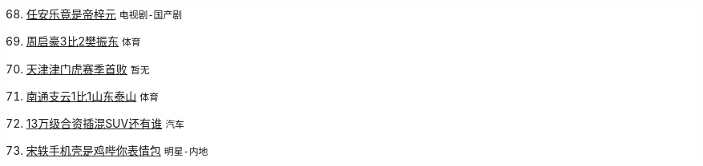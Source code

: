 68. [任安乐竟是帝梓元](https://m.weibo.cn/search?containerid=100103type%3D1%26t%3D10%26q%3D%23%E4%BB%BB%E5%AE%89%E4%B9%90%E7%AB%9F%E6%98%AF%E5%B8%9D%E6%A2%93%E5%85%83%23&stream_entry_id=31&isnewpage=1&extparam=seat%3D1%26cate%3D5001%26flag%3D0%26q%3D%2523%25E4%25BB%25BB%25E5%25AE%2589%25E4%25B9%2590%25E7%25AB%259F%25E6%2598%25AF%25E5%25B8%259D%25E6%25A2%2593%25E5%2585%2583%2523%26lcate%3D5001%26stream_entry_id%3D31%26pos%3D44%26c_type%3D31%26dgr%3D0%26realpos%3D45%26band_rank%3D45%26filter_type%3Drealtimehot%26display_time%3D1689517087%26pre_seqid%3D1689517087716027352206&luicode=10000011&lfid=106003type%3D25%26t%3D3%26disable_hot%3D1%26filter_type%3Drealtimehot) `电视剧-国产剧` 

69. [周启豪3比2樊振东](https://m.weibo.cn/search?containerid=100103type%3D1%26t%3D10%26q%3D%23%E5%91%A8%E5%90%AF%E8%B1%AA3%E6%AF%942%E6%A8%8A%E6%8C%AF%E4%B8%9C%23&stream_entry_id=31&isnewpage=1&extparam=seat%3D1%26cate%3D5001%26flag%3D1%26q%3D%2523%25E5%2591%25A8%25E5%2590%25AF%25E8%25B1%25AA3%25E6%25AF%25942%25E6%25A8%258A%25E6%258C%25AF%25E4%25B8%259C%2523%26lcate%3D5001%26stream_entry_id%3D31%26pos%3D47%26c_type%3D31%26dgr%3D0%26realpos%3D48%26band_rank%3D48%26filter_type%3Drealtimehot%26display_time%3D1689517087%26pre_seqid%3D1689517087716027352206&luicode=10000011&lfid=106003type%3D25%26t%3D3%26disable_hot%3D1%26filter_type%3Drealtimehot) `体育` 

70. [天津津门虎赛季首败](https://m.weibo.cn/search?containerid=100103type%3D1%26t%3D10%26q%3D%23%E5%A4%A9%E6%B4%A5%E6%B4%A5%E9%97%A8%E8%99%8E%E8%B5%9B%E5%AD%A3%E9%A6%96%E8%B4%A5%23&stream_entry_id=31&isnewpage=1&extparam=seat%3D1%26cate%3D5001%26flag%3D1%26q%3D%2523%25E5%25A4%25A9%25E6%25B4%25A5%25E6%25B4%25A5%25E9%2597%25A8%25E8%2599%258E%25E8%25B5%259B%25E5%25AD%25A3%25E9%25A6%2596%25E8%25B4%25A5%2523%26lcate%3D5001%26stream_entry_id%3D31%26pos%3D48%26c_type%3D31%26dgr%3D0%26realpos%3D49%26band_rank%3D49%26filter_type%3Drealtimehot%26display_time%3D1689517087%26pre_seqid%3D1689517087716027352206&luicode=10000011&lfid=106003type%3D25%26t%3D3%26disable_hot%3D1%26filter_type%3Drealtimehot) `暂无` 

71. [南通支云1比1山东泰山](https://m.weibo.cn/search?containerid=100103type%3D1%26t%3D10%26q%3D%23%E5%8D%97%E9%80%9A%E6%94%AF%E4%BA%911%E6%AF%941%E5%B1%B1%E4%B8%9C%E6%B3%B0%E5%B1%B1%23&stream_entry_id=31&isnewpage=1&extparam=seat%3D1%26cate%3D5001%26flag%3D1%26q%3D%2523%25E5%258D%2597%25E9%2580%259A%25E6%2594%25AF%25E4%25BA%25911%25E6%25AF%25941%25E5%25B1%25B1%25E4%25B8%259C%25E6%25B3%25B0%25E5%25B1%25B1%2523%26lcate%3D5001%26stream_entry_id%3D31%26pos%3D49%26c_type%3D31%26dgr%3D0%26realpos%3D50%26band_rank%3D50%26filter_type%3Drealtimehot%26display_time%3D1689517087%26pre_seqid%3D1689517087716027352206&luicode=10000011&lfid=106003type%3D25%26t%3D3%26disable_hot%3D1%26filter_type%3Drealtimehot) `体育` 

72. [13万级合资插混SUV还有谁](https://m.weibo.cn/search?containerid=100103type%3D1%26t%3D10%26q%3D%2313%E4%B8%87%E7%BA%A7%E5%90%88%E8%B5%84%E6%8F%92%E6%B7%B7SUV%E8%BF%98%E6%9C%89%E8%B0%81%23&stream_entry_id=31&isnewpage=1&extparam=seat%3D1%26stream_entry_id%3D31%26c_type%3D31%26topic_ad%3D1%26filter_type%3Drealtimehot%26cate%3D5001%26band_rank%3D7%26pos%3D6%26q%3D%252313%25E4%25B8%2587%25E7%25BA%25A7%25E5%2590%2588%25E8%25B5%2584%25E6%258F%2592%25E6%25B7%25B7SUV%25E8%25BF%2598%25E6%259C%2589%25E8%25B0%2581%2523%26dgr%3D0%26adid%3D196256%26is_ad_pos%3D1%26lcate%3D5001%26display_time%3D1689513841%26pre_seqid%3D168951384188404828189&luicode=10000011&lfid=106003type%3D25%26t%3D3%26disable_hot%3D1%26filter_type%3Drealtimehot) `汽车` 

73. [宋轶手机壳是鸡哔你表情包](https://m.weibo.cn/search?containerid=100103type%3D1%26t%3D10%26q%3D%23%E5%AE%8B%E8%BD%B6%E6%89%8B%E6%9C%BA%E5%A3%B3%E6%98%AF%E9%B8%A1%E5%93%94%E4%BD%A0%E8%A1%A8%E6%83%85%E5%8C%85%23&stream_entry_id=31&isnewpage=1&extparam=seat%3D1%26stream_entry_id%3D31%26flag%3D2%26c_type%3D31%26filter_type%3Drealtimehot%26cate%3D5001%26band_rank%3D14%26pos%3D14%26q%3D%2523%25E5%25AE%258B%25E8%25BD%25B6%25E6%2589%258B%25E6%259C%25BA%25E5%25A3%25B3%25E6%2598%25AF%25E9%25B8%25A1%25E5%2593%2594%25E4%25BD%25A0%25E8%25A1%25A8%25E6%2583%2585%25E5%258C%2585%2523%26dgr%3D0%26realpos%3D14%26lcate%3D5001%26display_time%3D1689513841%26pre_seqid%3D168951384188404828189&luicode=10000011&lfid=106003type%3D25%26t%3D3%26disable_hot%3D1%26filter_type%3Drealtimehot) `明星-内地` 


